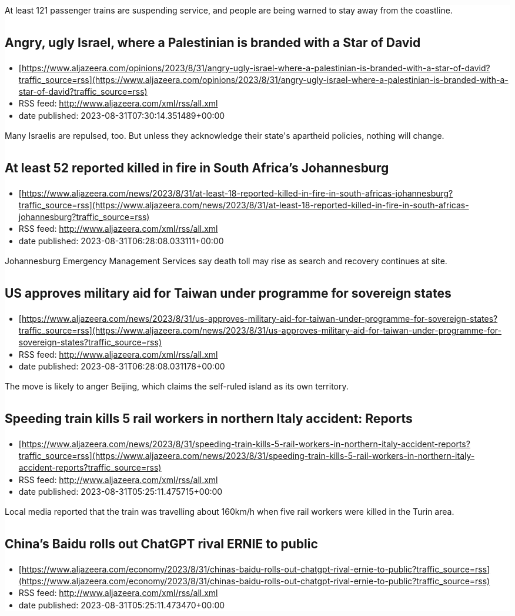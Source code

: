 At least 121 passenger trains are suspending service, and people are being warned to stay away from the coastline.

## Angry, ugly Israel, where a Palestinian is branded with a Star of David
 - [https://www.aljazeera.com/opinions/2023/8/31/angry-ugly-israel-where-a-palestinian-is-branded-with-a-star-of-david?traffic_source=rss](https://www.aljazeera.com/opinions/2023/8/31/angry-ugly-israel-where-a-palestinian-is-branded-with-a-star-of-david?traffic_source=rss)
 - RSS feed: http://www.aljazeera.com/xml/rss/all.xml
 - date published: 2023-08-31T07:30:14.351489+00:00

Many Israelis are repulsed, too. But unless they acknowledge their state&#039;s apartheid policies, nothing will change.

## At least 52 reported killed in fire in South Africa’s Johannesburg
 - [https://www.aljazeera.com/news/2023/8/31/at-least-18-reported-killed-in-fire-in-south-africas-johannesburg?traffic_source=rss](https://www.aljazeera.com/news/2023/8/31/at-least-18-reported-killed-in-fire-in-south-africas-johannesburg?traffic_source=rss)
 - RSS feed: http://www.aljazeera.com/xml/rss/all.xml
 - date published: 2023-08-31T06:28:08.033111+00:00

Johannesburg Emergency Management Services say death toll may rise as search and recovery continues at site.

## US approves military aid for Taiwan under programme for sovereign states
 - [https://www.aljazeera.com/news/2023/8/31/us-approves-military-aid-for-taiwan-under-programme-for-sovereign-states?traffic_source=rss](https://www.aljazeera.com/news/2023/8/31/us-approves-military-aid-for-taiwan-under-programme-for-sovereign-states?traffic_source=rss)
 - RSS feed: http://www.aljazeera.com/xml/rss/all.xml
 - date published: 2023-08-31T06:28:08.031178+00:00

The move is likely to anger Beijing, which claims the self-ruled island as its own territory.

## Speeding train kills 5 rail workers in northern Italy accident: Reports
 - [https://www.aljazeera.com/news/2023/8/31/speeding-train-kills-5-rail-workers-in-northern-italy-accident-reports?traffic_source=rss](https://www.aljazeera.com/news/2023/8/31/speeding-train-kills-5-rail-workers-in-northern-italy-accident-reports?traffic_source=rss)
 - RSS feed: http://www.aljazeera.com/xml/rss/all.xml
 - date published: 2023-08-31T05:25:11.475715+00:00

Local media reported that the train was travelling about 160km/h when five rail workers were killed in the Turin area.

## China’s Baidu rolls out ChatGPT rival ERNIE to public
 - [https://www.aljazeera.com/economy/2023/8/31/chinas-baidu-rolls-out-chatgpt-rival-ernie-to-public?traffic_source=rss](https://www.aljazeera.com/economy/2023/8/31/chinas-baidu-rolls-out-chatgpt-rival-ernie-to-public?traffic_source=rss)
 - RSS feed: http://www.aljazeera.com/xml/rss/all.xml
 - date published: 2023-08-31T05:25:11.473470+00:00
